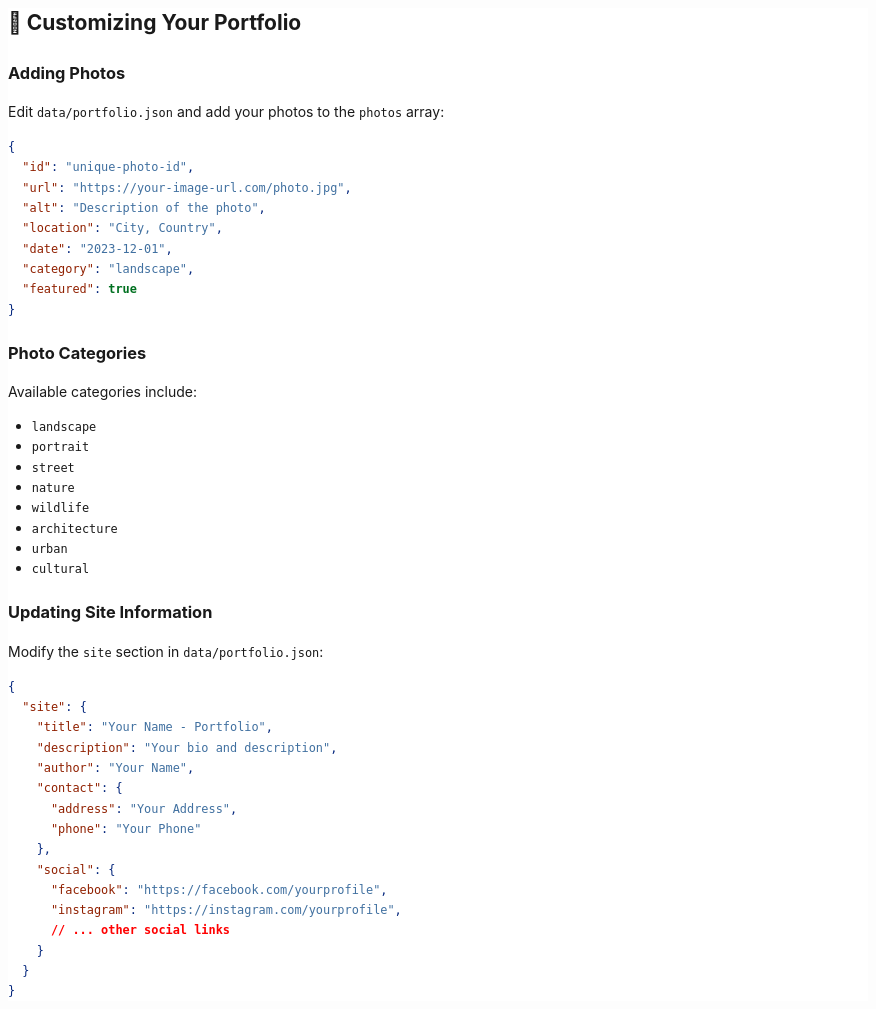 ## 🎨 Customizing Your Portfolio

### Adding Photos

Edit `data/portfolio.json` and add your photos to the `photos` array:

```json
{
  "id": "unique-photo-id",
  "url": "https://your-image-url.com/photo.jpg",
  "alt": "Description of the photo",
  "location": "City, Country",
  "date": "2023-12-01",
  "category": "landscape",
  "featured": true
}
```

### Photo Categories

Available categories include:
- `landscape`
- `portrait`  
- `street`
- `nature`
- `wildlife`
- `architecture`
- `urban`
- `cultural`

### Updating Site Information

Modify the `site` section in `data/portfolio.json`:

```json
{
  "site": {
    "title": "Your Name - Portfolio",
    "description": "Your bio and description",
    "author": "Your Name",
    "contact": {
      "address": "Your Address",
      "phone": "Your Phone"
    },
    "social": {
      "facebook": "https://facebook.com/yourprofile",
      "instagram": "https://instagram.com/yourprofile",
      // ... other social links
    }
  }
}
```
